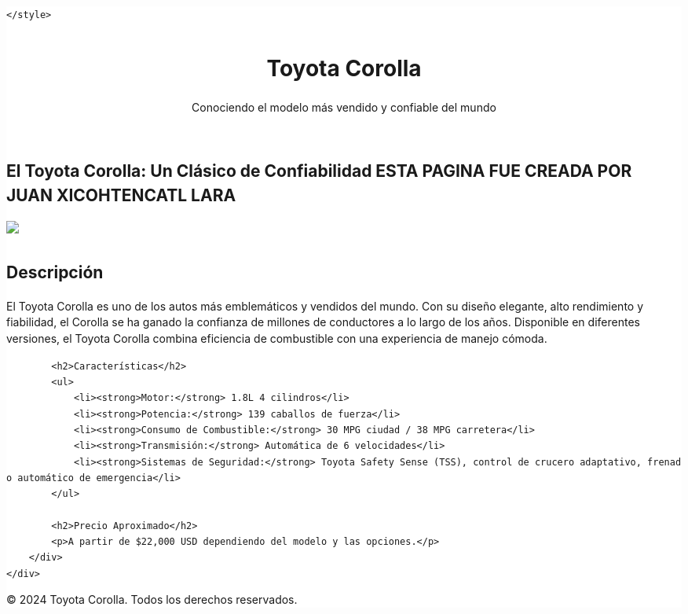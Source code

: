     </style>
</head>
<body>

<header>
    <h1>Toyota Corolla</h1>
    <p>Conociendo el modelo más vendido y confiable del mundo</p>
</header>

<div class="container">
    <h2>El Toyota Corolla: Un Clásico de Confiabilidad ESTA PAGINA FUE CREADA POR JUAN XICOHTENCATL LARA </h2>
    <div class="car-details">
        <div class="car-image">
<body> 
    <img src="corolla.jpg" />   
        </div>
        <div class="car-info">
            <h2>Descripción</h2>
            <p>El Toyota Corolla es uno de los autos más emblemáticos y vendidos del mundo. Con su diseño elegante, alto rendimiento y fiabilidad, el Corolla se ha ganado la confianza de millones de conductores a lo largo de los años. Disponible en diferentes versiones, el Toyota Corolla combina eficiencia de combustible con una experiencia de manejo cómoda.</p>
            
            <h2>Características</h2>
            <ul>
                <li><strong>Motor:</strong> 1.8L 4 cilindros</li>
                <li><strong>Potencia:</strong> 139 caballos de fuerza</li>
                <li><strong>Consumo de Combustible:</strong> 30 MPG ciudad / 38 MPG carretera</li>
                <li><strong>Transmisión:</strong> Automática de 6 velocidades</li>
                <li><strong>Sistemas de Seguridad:</strong> Toyota Safety Sense (TSS), control de crucero adaptativo, frenado automático de emergencia</li>
            </ul>
            
            <h2>Precio Aproximado</h2>
            <p>A partir de $22,000 USD dependiendo del modelo y las opciones.</p>
        </div>
    </div>
</div>

<footer>
    <p>&copy; 2024 Toyota Corolla. Todos los derechos reservados.</p>
</footer>

</body>
</html>
